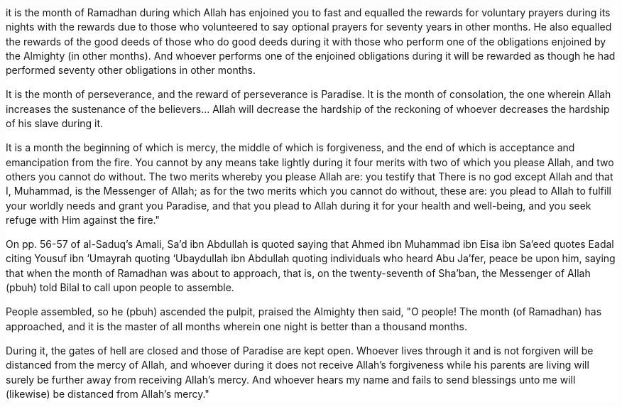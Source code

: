 it is the month of Ramadhan during which Allah has enjoined you to fast
and equalled the rewards for voluntary prayers during its nights with
the rewards due to those who volunteered to say optional prayers for
seventy years in other months. He also equalled the rewards of the good
deeds of those who do good deeds during it with those who perform one of
the obligations enjoined by the Almighty (in other months). And whoever
performs one of the enjoined obligations during it will be rewarded as
though he had performed seventy other obligations in other months.

It is the month of perseverance, and the reward of perseverance is
Paradise. It is the month of consolation, the one wherein Allah
increases the sustenance of the believers... Allah will decrease the
hardship of the reckoning of whoever decreases the hardship of his slave
during it.

It is a month the beginning of which is mercy, the middle of which is
forgiveness, and the end of which is acceptance and emancipation from
the fire. You cannot by any means take lightly during it four merits
with two of which you please Allah, and two others you cannot do
without. The two merits whereby you please Allah are: you testify that
There is no god except Allah and that I, Muhammad, is the Messenger of
Allah; as for the two merits which you cannot do without, these are: you
plead to Allah to fulfill your worldly needs and grant you Paradise, and
that you plead to Allah during it for your health and well-being, and
you seek refuge with Him against the fire."

On pp. 56-57 of al-Saduq’s Amali, Sa’d ibn Abdullah is quoted saying
that Ahmed ibn Muhammad ibn Eisa ibn Sa’eed quotes Eadal citing Yousuf
ibn ‘Umayrah quoting ‘Ubaydullah ibn Abdullah quoting individuals who
heard Abu Ja’fer, peace be upon him, saying that when the month of
Ramadhan was about to approach, that is, on the twenty-seventh of
Sha’ban, the Messenger of Allah (pbuh) told Bilal to call upon people to
assemble.

People assembled, so he (pbuh) ascended the pulpit, praised the
Almighty then said, "O people! The month (of Ramadhan) has approached,
and it is the master of all months wherein one night is better than a
thousand months.

During it, the gates of hell are closed and those of Paradise are kept
open. Whoever lives through it and is not forgiven will be distanced
from the mercy of Allah, and whoever during it does not receive Allah’s
forgiveness while his parents are living will surely be further away
from receiving Allah’s mercy. And whoever hears my name and fails to
send blessings unto me will (likewise) be distanced from Allah’s
mercy."


